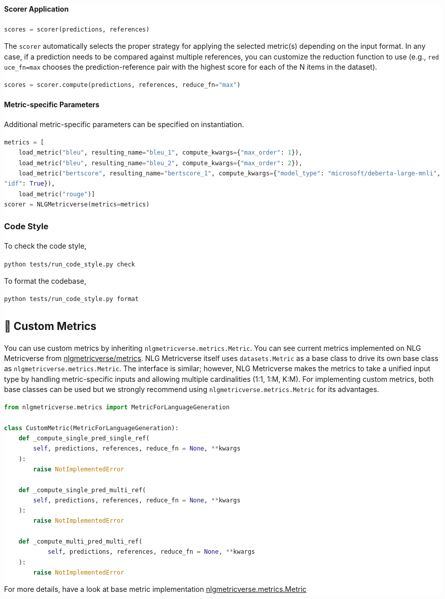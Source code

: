 #### Scorer Application
```python
scores = scorer(predictions, references)
```
The `scorer` automatically selects the proper strategy for applying the selected metric(s) depending on the input format. In any case, if a prediction needs to be compared against multiple references, you can customize the reduction function to use (e.g., `reduce_fn=max` chooses the prediction-reference pair with the highest score for each of the N items in the dataset).
```python
scores = scorer.compute(predictions, references, reduce_fn="max")
```

#### Metric-specific Parameters
Additional metric-specific parameters can be specified on instantiation.
```python
metrics = [
    load_metric("bleu", resulting_name="bleu_1", compute_kwargs={"max_order": 1}),
    load_metric("bleu", resulting_name="bleu_2", compute_kwargs={"max_order": 2}),
    load_metric("bertscore", resulting_name="bertscore_1", compute_kwargs={"model_type": "microsoft/deberta-large-mnli", "idf": True}),
    load_metric("rouge")]
scorer = NLGMetricverse(metrics=metrics)
```

### Code Style
To check the code style,
```
python tests/run_code_style.py check
```
To format the codebase,
```
python tests/run_code_style.py format
```

## 🎨 Custom Metrics
You can use custom metrics by inheriting `nlgmetricverse.metrics.Metric`.
You can see current metrics implemented on NLG Metricverse from [nlgmetricverse/metrics](https://github.com/disi-unibo-nlp/nlg-metricverse/tree/main/nlgmetricverse/metrics).
NLG Metricverse itself uses `datasets.Metric` as a base class to drive its own base class as `nlgmetricverse.metrics.Metric`. The interface is similar; however, NLG Metricverse makes the metrics to take a unified input type by handling metric-specific inputs and allowing multiple cardinalities (1:1, 1:M, K:M).
For implementing custom metrics, both base classes can be used but we strongly recommend using `nlgmetricverse.metrics.Metric` for its advantages.
```python
from nlgmetricverse.metrics import MetricForLanguageGeneration

class CustomMetric(MetricForLanguageGeneration):
    def _compute_single_pred_single_ref(
        self, predictions, references, reduce_fn = None, **kwargs
    ):
        raise NotImplementedError

    def _compute_single_pred_multi_ref(
        self, predictions, references, reduce_fn = None, **kwargs
    ):
        raise NotImplementedError

    def _compute_multi_pred_multi_ref(
            self, predictions, references, reduce_fn = None, **kwargs
    ):
        raise NotImplementedError
```
For more details, have a look at base metric implementation [nlgmetricverse.metrics.Metric](./nlgmetricverse/metrics/_core/base.py)